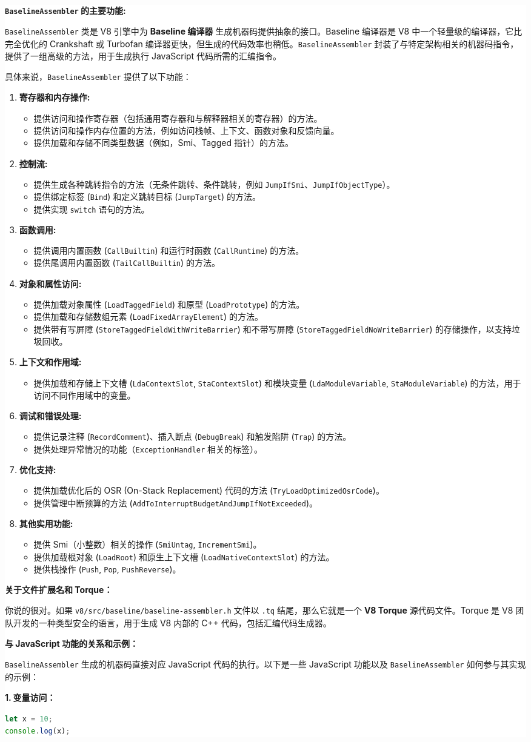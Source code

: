 **`BaselineAssembler` 的主要功能:**

`BaselineAssembler` 类是 V8 引擎中为 **Baseline 编译器** 生成机器码提供抽象的接口。Baseline 编译器是 V8 中一个轻量级的编译器，它比完全优化的 Crankshaft 或 Turbofan 编译器更快，但生成的代码效率也稍低。`BaselineAssembler` 封装了与特定架构相关的机器码指令，提供了一组高级的方法，用于生成执行 JavaScript 代码所需的汇编指令。

具体来说，`BaselineAssembler` 提供了以下功能：

1. **寄存器和内存操作:**
   -  提供访问和操作寄存器（包括通用寄存器和与解释器相关的寄存器）的方法。
   -  提供访问和操作内存位置的方法，例如访问栈帧、上下文、函数对象和反馈向量。
   -  提供加载和存储不同类型数据（例如，Smi、Tagged 指针）的方法。

2. **控制流:**
   -  提供生成各种跳转指令的方法（无条件跳转、条件跳转，例如 `JumpIfSmi`、`JumpIfObjectType`）。
   -  提供绑定标签 (`Bind`) 和定义跳转目标 (`JumpTarget`) 的方法。
   -  提供实现 `switch` 语句的方法。

3. **函数调用:**
   -  提供调用内置函数 (`CallBuiltin`) 和运行时函数 (`CallRuntime`) 的方法。
   -  提供尾调用内置函数 (`TailCallBuiltin`) 的方法。

4. **对象和属性访问:**
   -  提供加载对象属性 (`LoadTaggedField`) 和原型 (`LoadPrototype`) 的方法。
   -  提供加载和存储数组元素 (`LoadFixedArrayElement`) 的方法。
   -  提供带有写屏障 (`StoreTaggedFieldWithWriteBarrier`) 和不带写屏障 (`StoreTaggedFieldNoWriteBarrier`) 的存储操作，以支持垃圾回收。

5. **上下文和作用域:**
   -  提供加载和存储上下文槽 (`LdaContextSlot`, `StaContextSlot`) 和模块变量 (`LdaModuleVariable`, `StaModuleVariable`) 的方法，用于访问不同作用域中的变量。

6. **调试和错误处理:**
   -  提供记录注释 (`RecordComment`)、插入断点 (`DebugBreak`) 和触发陷阱 (`Trap`) 的方法。
   -  提供处理异常情况的功能（`ExceptionHandler` 相关的标签）。

7. **优化支持:**
   -  提供加载优化后的 OSR (On-Stack Replacement) 代码的方法 (`TryLoadOptimizedOsrCode`)。
   -  提供管理中断预算的方法 (`AddToInterruptBudgetAndJumpIfNotExceeded`)。

8. **其他实用功能:**
   -  提供 Smi（小整数）相关的操作 (`SmiUntag`, `IncrementSmi`)。
   -  提供加载根对象 (`LoadRoot`) 和原生上下文槽 (`LoadNativeContextSlot`) 的方法。
   -  提供栈操作 (`Push`, `Pop`, `PushReverse`)。

**关于文件扩展名和 Torque：**

你说的很对。如果 `v8/src/baseline/baseline-assembler.h` 文件以 `.tq` 结尾，那么它就是一个 **V8 Torque** 源代码文件。Torque 是 V8 团队开发的一种类型安全的语言，用于生成 V8 内部的 C++ 代码，包括汇编代码生成器。

**与 JavaScript 功能的关系和示例：**

`BaselineAssembler` 生成的机器码直接对应 JavaScript 代码的执行。以下是一些 JavaScript 功能以及 `BaselineAssembler` 如何参与其实现的示例：

**1. 变量访问：**

```javascript
let x = 10;
console.log(x);
```
